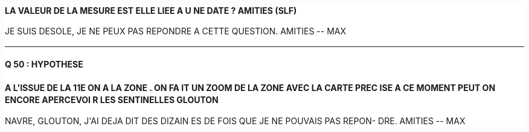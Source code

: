 **LA VALEUR DE LA MESURE EST ELLE LIEE A U NE DATE ? AMITIES (SLF)**

JE SUIS DESOLE, JE NE PEUX PAS REPONDRE A CETTE QUESTION. AMITIES -- MAX

---

#### Q 50 : HYPOTHESE

**A L'ISSUE DE LA 11E ON A LA ZONE . ON FA IT UN ZOOM DE
 LA ZONE AVEC LA CARTE PREC ISE A CE MOMENT PEUT ON ENCORE APERCEVOI R
LES SENTINELLES GLOUTON**

NAVRE, GLOUTON, J'AI DEJA DIT DES DIZAIN ES DE FOIS QUE JE NE POUVAIS PAS REPON- DRE. AMITIES -- MAX